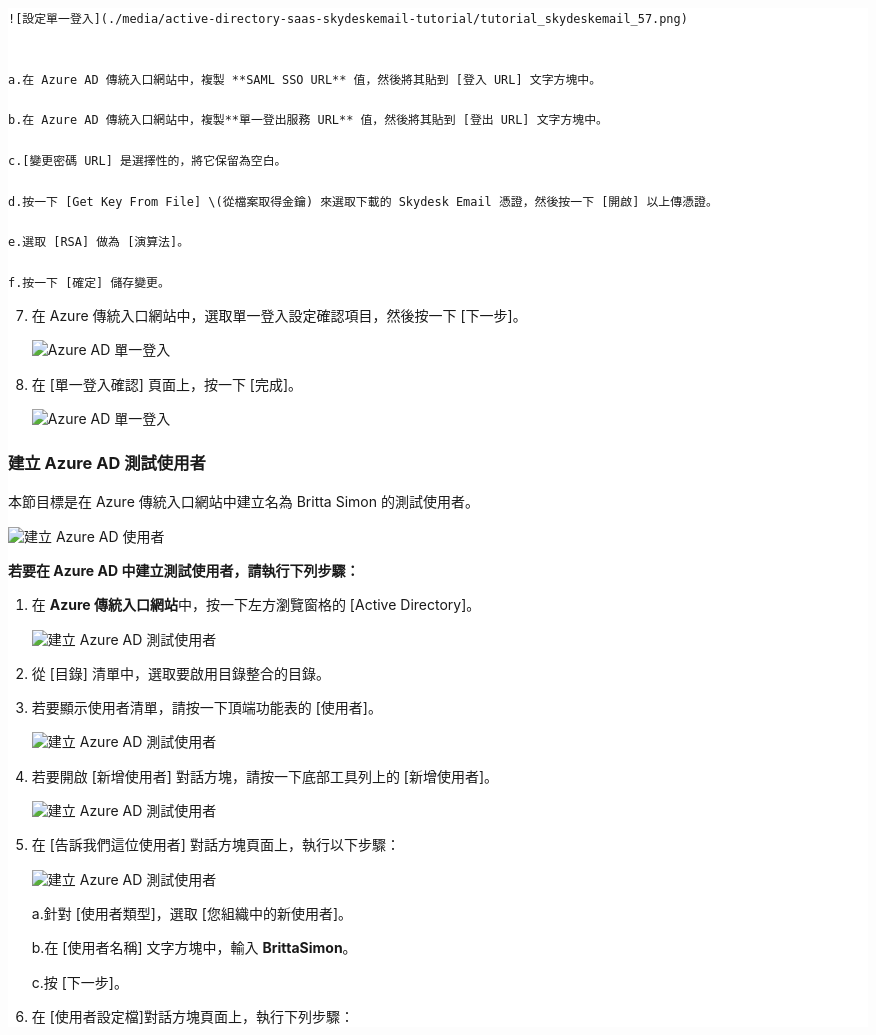 	![設定單一登入](./media/active-directory-saas-skydeskemail-tutorial/tutorial_skydeskemail_57.png)


    a.在 Azure AD 傳統入口網站中，複製 **SAML SSO URL** 值，然後將其貼到 [登入 URL] 文字方塊中。

    b.在 Azure AD 傳統入口網站中，複製**單一登出服務 URL** 值，然後將其貼到 [登出 URL] 文字方塊中。

    c.[變更密碼 URL] 是選擇性的，將它保留為空白。

    d.按一下 [Get Key From File] \(從檔案取得金鑰) 來選取下載的 Skydesk Email 憑證，然後按一下 [開啟] 以上傳憑證。

    e.選取 [RSA] 做為 [演算法]。

    f.按一下 [確定] 儲存變更。


7. 在 Azure 傳統入口網站中，選取單一登入設定確認項目，然後按一下 [下一步]。

	![Azure AD 單一登入][10]

8. 在 [單一登入確認] 頁面上，按一下 [完成]。
  
	![Azure AD 單一登入][11]




### 建立 Azure AD 測試使用者
本節目標是在 Azure 傳統入口網站中建立名為 Britta Simon 的測試使用者。

![建立 Azure AD 使用者][20]

**若要在 Azure AD 中建立測試使用者，請執行下列步驟：**

1. 在 **Azure 傳統入口網站**中，按一下左方瀏覽窗格的 [Active Directory]。

	![建立 Azure AD 測試使用者](./media/active-directory-saas-skydeskemail-tutorial/create_aaduser_09.png)

2. 從 [目錄] 清單中，選取要啟用目錄整合的目錄。

3. 若要顯示使用者清單，請按一下頂端功能表的 [使用者]。

	![建立 Azure AD 測試使用者](./media/active-directory-saas-skydeskemail-tutorial/create_aaduser_03.png)

4. 若要開啟 [新增使用者] 對話方塊，請按一下底部工具列上的 [新增使用者]。

	![建立 Azure AD 測試使用者](./media/active-directory-saas-skydeskemail-tutorial/create_aaduser_04.png)

5. 在 [告訴我們這位使用者] 對話方塊頁面上，執行以下步驟：

	![建立 Azure AD 測試使用者](./media/active-directory-saas-skydeskemail-tutorial/create_aaduser_05.png)

    a.針對 [使用者類型]，選取 [您組織中的新使用者]。

    b.在 [使用者名稱] 文字方塊中，輸入 **BrittaSimon**。

    c.按 [下一步]。

6.  在 [使用者設定檔]對話方塊頁面上，執行下列步驟：


[1]: ./media/active-directory-saas-skydeskemail-tutorial/tutorial_general_01.png
[2]: ./media/active-directory-saas-skydeskemail-tutorial/tutorial_general_02.png
[3]: ./media/active-directory-saas-skydeskemail-tutorial/tutorial_general_03.png
[4]: ./media/active-directory-saas-skydeskemail-tutorial/tutorial_general_04.png
[6]: ./media/active-directory-saas-skydeskemail-tutorial/tutorial_general_05.png
[10]: ./media/active-directory-saas-skydeskemail-tutorial/tutorial_general_06.png
[11]: ./media/active-directory-saas-skydeskemail-tutorial/tutorial_general_07.png
[20]: ./media/active-directory-saas-skydeskemail-tutorial/tutorial_general_100.png
[200]: ./media/active-directory-saas-skydeskemail-tutorial/tutorial_general_200.png
[201]: ./media/active-directory-saas-skydeskemail-tutorial/tutorial_general_201.png
[203]: ./media/active-directory-saas-skydeskemail-tutorial/tutorial_general_203.png
[204]: ./media/active-directory-saas-skydeskemail-tutorial/tutorial_general_204.png
[205]: ./media/active-directory-saas-skydeskemail-tutorial/tutorial_general_205.png